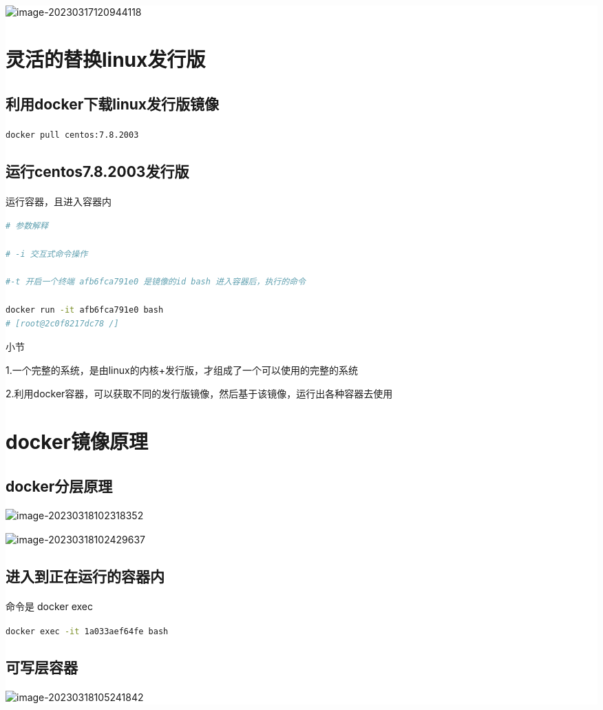 ![image-20230317120944118](/home/Ljw/.config/Typora/typora-user-images/image-20230317120944118.png)

# 灵活的替换linux发行版

## 利用docker下载linux发行版镜像

```bash
docker pull centos:7.8.2003
```

## 运⾏centos7.8.2003发⾏版

运⾏容器，且进⼊容器内

```bash
# 参数解释  

# -i 交互式命令操作

#-t 开启⼀个终端 afb6fca791e0 是镜像的id bash 进⼊容器后，执⾏的命令

docker run -it afb6fca791e0 bash
# [root@2c0f8217dc78 /]
```

⼩节

1.⼀个完整的系统，是由linux的内核+发⾏版，才组成了⼀个可以使⽤的完整的系统

2.利⽤docker容器，可以获取不同的发⾏版镜像，然后基于该镜像，运⾏出各种容器去使⽤

# docker镜像原理

## docker分层原理

![image-20230318102318352](/home/Ljw/.config/Typora/typora-user-images/image-20230318102318352.png)

![image-20230318102429637](/home/Ljw/.config/Typora/typora-user-images/image-20230318102429637.png)

## 进⼊到正在运⾏的容器内

命令是 docker exec

```bash
docker exec -it 1a033aef64fe bash
```

## 可写层容器

![image-20230318105241842](/home/Ljw/.config/Typora/typora-user-images/image-20230318105241842.png)
